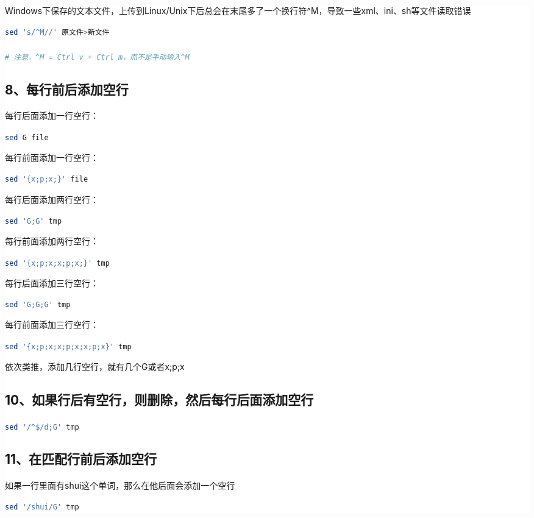 Windows下保存的文本文件，上传到Linux/Unix下后总会在末尾多了一个换行符^M，导致一些xml、ini、sh等文件读取错误

```bash
sed 's/^M//' 原文件>新文件

# 注意，^M = Ctrl v + Ctrl m，而不是手动输入^M
```

## 8、每行前后添加空行

每行后面添加一行空行：

```bash
sed G file
```

 每行前面添加一行空行：

```bash
sed '{x;p;x;}' file
```

每行后面添加两行空行：

```bash
sed 'G;G' tmp
```

 每行前面添加两行空行：

```bash
sed '{x;p;x;x;p;x;}' tmp
```

每行后面添加三行空行：

```bash
sed 'G;G;G' tmp
```

 每行前面添加三行空行：

```bash
sed '{x;p;x;x;p;x;x;p;x}' tmp
```

依次类推，添加几行空行，就有几个G或者x;p;x

## 10、如果行后有空行，则删除，然后每行后面添加空行

```bash
sed '/^$/d;G' tmp
```

## 11、在匹配行前后添加空行

如果一行里面有shui这个单词，那么在他后面会添加一个空行

```bash
sed '/shui/G' tmp 
```

